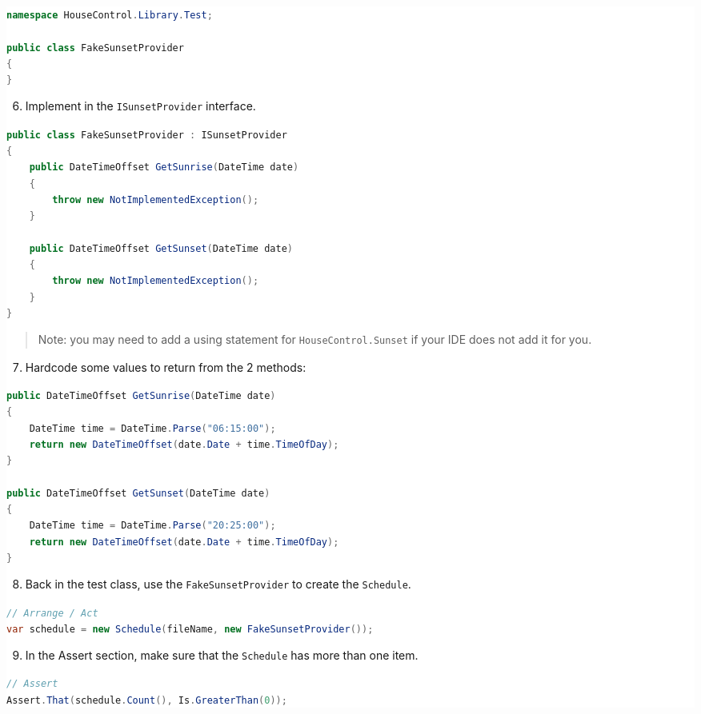 ~~~csharp
namespace HouseControl.Library.Test;

public class FakeSunsetProvider
{
}
~~~

6. Implement in the `ISunsetProvider` interface.

~~~csharp
public class FakeSunsetProvider : ISunsetProvider
{
    public DateTimeOffset GetSunrise(DateTime date)
    {
        throw new NotImplementedException();
    }

    public DateTimeOffset GetSunset(DateTime date)
    {
        throw new NotImplementedException();
    }
}
~~~

> Note: you may need to add a using statement for `HouseControl.Sunset` if your IDE does not add it for you.  

7. Hardcode some values to return from the 2 methods:  

~~~csharp
public DateTimeOffset GetSunrise(DateTime date)
{
    DateTime time = DateTime.Parse("06:15:00");
    return new DateTimeOffset(date.Date + time.TimeOfDay);
}

public DateTimeOffset GetSunset(DateTime date)
{
    DateTime time = DateTime.Parse("20:25:00");
    return new DateTimeOffset(date.Date + time.TimeOfDay);
}
~~~

8. Back in the test class, use the `FakeSunsetProvider` to create the `Schedule`.  

~~~csharp
// Arrange / Act
var schedule = new Schedule(fileName, new FakeSunsetProvider());
~~~

9. In the Assert section, make sure that the `Schedule` has more than one item.  

~~~csharp
// Assert
Assert.That(schedule.Count(), Is.GreaterThan(0));
~~~
